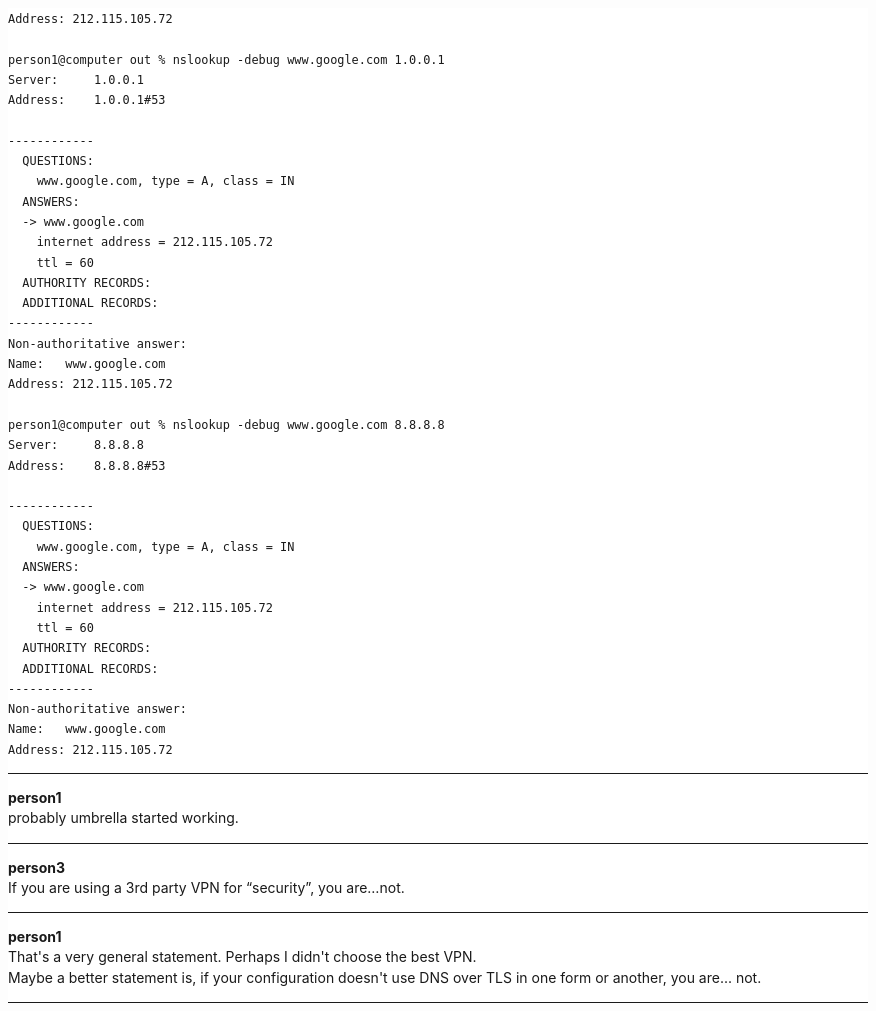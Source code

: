 ```  
Address: 212.115.105.72  
  
person1@computer out % nslookup -debug www.google.com 1.0.0.1  
Server:		1.0.0.1  
Address:	1.0.0.1#53  
  
------------  
  QUESTIONS:  
	www.google.com, type = A, class = IN  
  ANSWERS:  
  -> www.google.com  
	internet address = 212.115.105.72  
	ttl = 60  
  AUTHORITY RECORDS:  
  ADDITIONAL RECORDS:  
------------  
Non-authoritative answer:  
Name:	www.google.com  
Address: 212.115.105.72  
  
person1@computer out % nslookup -debug www.google.com 8.8.8.8  
Server:		8.8.8.8  
Address:	8.8.8.8#53  
  
------------  
  QUESTIONS:  
	www.google.com, type = A, class = IN  
  ANSWERS:  
  -> www.google.com  
	internet address = 212.115.105.72  
	ttl = 60  
  AUTHORITY RECORDS:  
  ADDITIONAL RECORDS:  
------------  
Non-authoritative answer:  
Name:	www.google.com  
Address: 212.115.105.72  
```  
  
---  
  
**person1**  
probably umbrella started working.  
  
---  
  
**person3**  
If you are using a 3rd party VPN for “security”, you are…not.  
  
---  
  
**person1**  
That's a very general statement. Perhaps I didn't choose the best VPN.  
Maybe a better statement is, if your configuration doesn't use DNS over TLS in one form or another, you are... not.  
  
---  